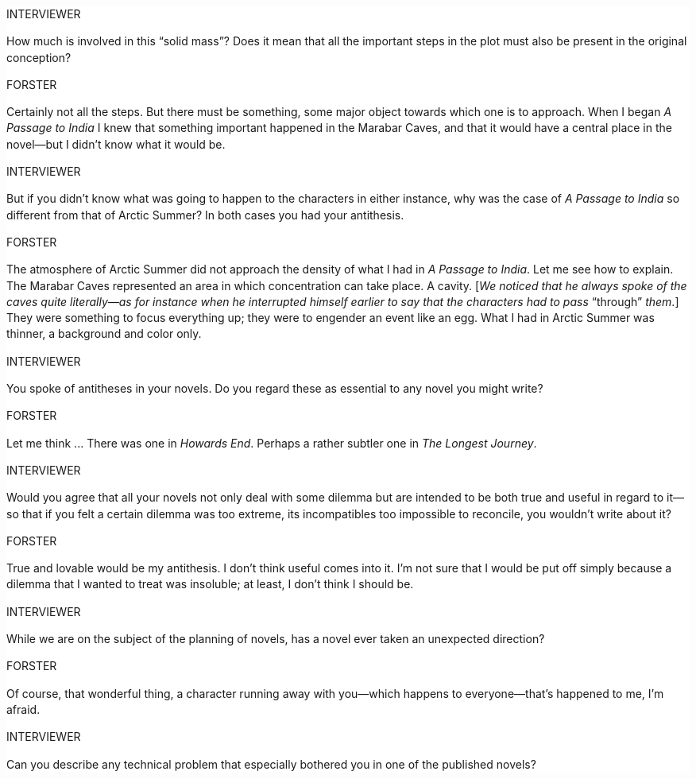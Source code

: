 INTERVIEWER

How much is involved in this “solid mass”? Does it mean that all the important steps in the plot must also be present in the original conception?

FORSTER

Certainly not all the steps. But there must be something, some major object towards which one is to approach. When I began _A Passage to India_ I knew that something important happened in the Marabar Caves, and that it would have a central place in the novel—but I didn’t know what it would be.

INTERVIEWER

But if you didn’t know what was going to happen to the characters in either instance, why was the case of _A Passage to India_ so different from that of Arctic Summer? In both cases you had your antithesis.

FORSTER

The atmosphere of Arctic Summer did not approach the density of what I had in _A Passage to India_. Let me see how to explain. The Marabar Caves represented an area in which concentration can take place. A cavity. \[_We noticed that he always spoke of the caves quite literally—as for instance when he interrupted himself earlier to say that the characters had to pass_ “through” _them_.\] They were something to focus everything up; they were to engender an event like an egg. What I had in Arctic Summer was thinner, a background and color only.

INTERVIEWER

You spoke of antitheses in your novels. Do you regard these as essential to any novel you might write?

FORSTER

Let me think ... There was one in _Howards End_. Perhaps a rather subtler one in _The Longest Journey_.

INTERVIEWER

Would you agree that all your novels not only deal with some dilemma but are intended to be both true and useful in regard to it—so that if you felt a certain dilemma was too extreme, its incompatibles too impossible to reconcile, you wouldn’t write about it?

FORSTER

True and lovable would be my antithesis. I don’t think useful comes into it. I’m not sure that I would be put off simply because a dilemma that I wanted to treat was insoluble; at least, I don’t think I should be.

INTERVIEWER

While we are on the subject of the planning of novels, has a novel ever taken an unexpected direction?

FORSTER

Of course, that wonderful thing, a character running away with you—which happens to everyone—that’s happened to me, I’m afraid.

INTERVIEWER

Can you describe any technical problem that especially bothered you in one of the published novels?
